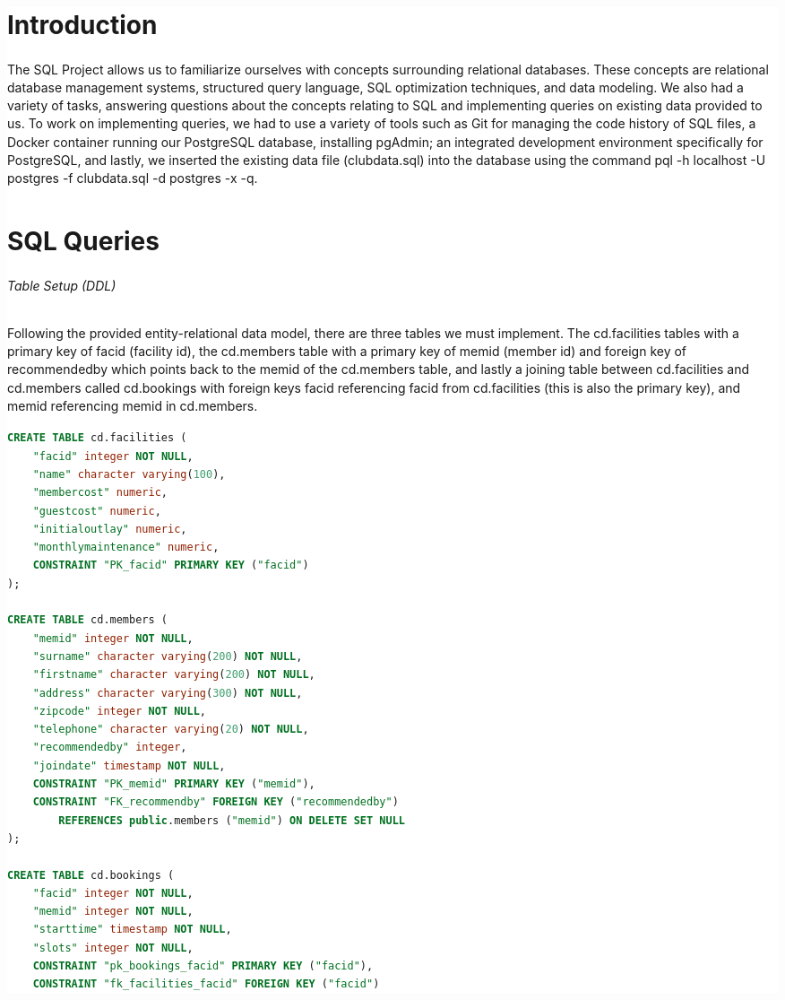 # Introduction

The SQL Project allows us to familiarize ourselves with concepts surrounding relational databases. These concepts are
relational database management systems, structured query language, SQL optimization techniques, and data modeling.
We also had a variety of tasks, answering questions about the concepts relating to SQL and implementing queries on
existing data provided to us. To work on implementing queries, we had to use a variety of tools such as Git for
managing the code history of SQL files, a Docker container running our PostgreSQL database, installing pgAdmin;
an integrated development environment specifically for PostgreSQL, and lastly, we inserted the existing data file
(clubdata.sql) into the database using the command pql -h localhost -U postgres -f clubdata.sql -d postgres -x -q.

# SQL Queries

###### Table Setup (DDL)

Following the provided entity-relational data model, there are three tables we must implement. The cd.facilities tables
with a primary key of facid (facility id), the cd.members table with a primary key of memid (member id) and foreign
key of recommendedby which points back to the memid of the cd.members table, and lastly a joining table between
cd.facilities and cd.members called cd.bookings with foreign keys facid referencing facid from cd.facilities
(this is also the primary key), and memid referencing memid in cd.members.

```sql
CREATE TABLE cd.facilities (
    "facid" integer NOT NULL,
    "name" character varying(100),
    "membercost" numeric,
    "guestcost" numeric,
    "initialoutlay" numeric,
    "monthlymaintenance" numeric,
    CONSTRAINT "PK_facid" PRIMARY KEY ("facid")
);

CREATE TABLE cd.members (
    "memid" integer NOT NULL,
    "surname" character varying(200) NOT NULL,
    "firstname" character varying(200) NOT NULL,
    "address" character varying(300) NOT NULL,
    "zipcode" integer NOT NULL,
    "telephone" character varying(20) NOT NULL,
    "recommendedby" integer,
    "joindate" timestamp NOT NULL,
    CONSTRAINT "PK_memid" PRIMARY KEY ("memid"),
    CONSTRAINT "FK_recommendby" FOREIGN KEY ("recommendedby")
        REFERENCES public.members ("memid") ON DELETE SET NULL
);

CREATE TABLE cd.bookings (
    "facid" integer NOT NULL,
    "memid" integer NOT NULL,
    "starttime" timestamp NOT NULL,
    "slots" integer NOT NULL,
    CONSTRAINT "pk_bookings_facid" PRIMARY KEY ("facid"),
    CONSTRAINT "fk_facilities_facid" FOREIGN KEY ("facid")
```
